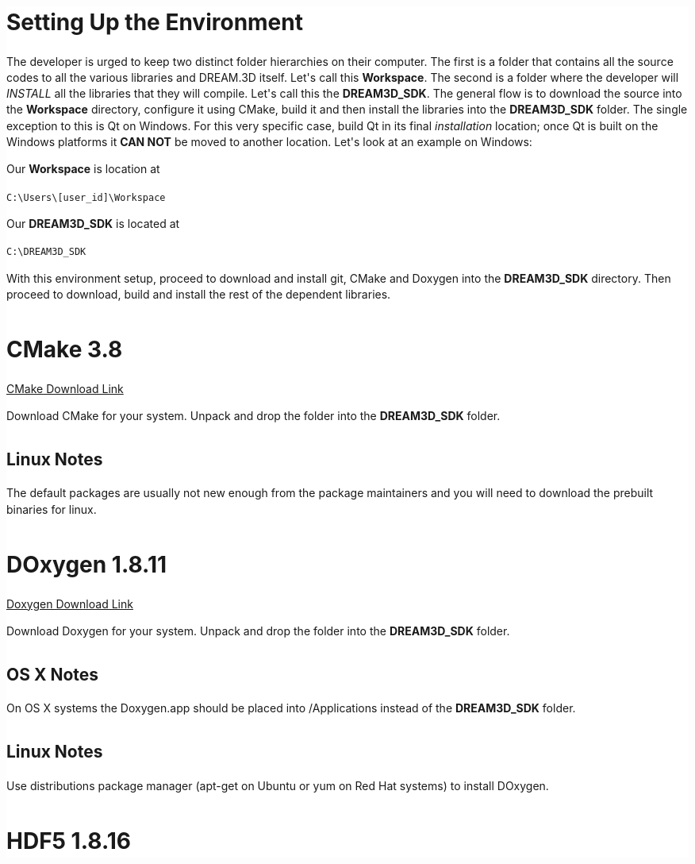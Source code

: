 # Setting Up the Environment #

The developer is urged to keep two distinct folder hierarchies on their computer. The first is a folder that contains all the source codes to all the various libraries and DREAM.3D itself.  Let's call this **Workspace**. The second is a folder where the developer will _INSTALL_ all the libraries that they will compile. Let's call this the **DREAM3D_SDK**.  The general flow is to download the source into the **Workspace** directory, configure it using CMake, build it and then install the libraries into the **DREAM3D_SDK** folder. The single exception to this is Qt on Windows. For this very specific case, build Qt in its final _installation_ location; once Qt is built on the Windows platforms it **CAN NOT** be moved to another location. Let's look at an example on Windows:

Our **Workspace** is location at

	C:\Users\[user_id]\Workspace

Our **DREAM3D\_SDK** is located at

	C:\DREAM3D_SDK

With this environment setup, proceed to download and install git, CMake and Doxygen into the **DREAM3D\_SDK** directory. Then proceed to download, build and install the rest of the dependent libraries.

# CMake 3.8 #

[CMake Download Link](http://www.cmake.org/download/)

Download CMake for your system. Unpack and drop the folder into the **DREAM3D\_SDK** folder.

## Linux Notes ##

The default packages are usually not new enough from the package maintainers and you will need to download the prebuilt binaries for linux.


# DOxygen 1.8.11 #

[Doxygen Download Link](http://www.stack.nl/~dimitri/doxygen/download.html)

Download Doxygen for your system. Unpack and drop the folder into the **DREAM3D\_SDK** folder.

## OS X Notes ##

On OS X systems the Doxygen.app should be placed into /Applications instead of the **DREAM3D\_SDK** folder.

## Linux Notes ##

Use distributions package manager (apt-get on Ubuntu or yum on Red Hat systems) to install DOxygen.

# HDF5 1.8.16 #

